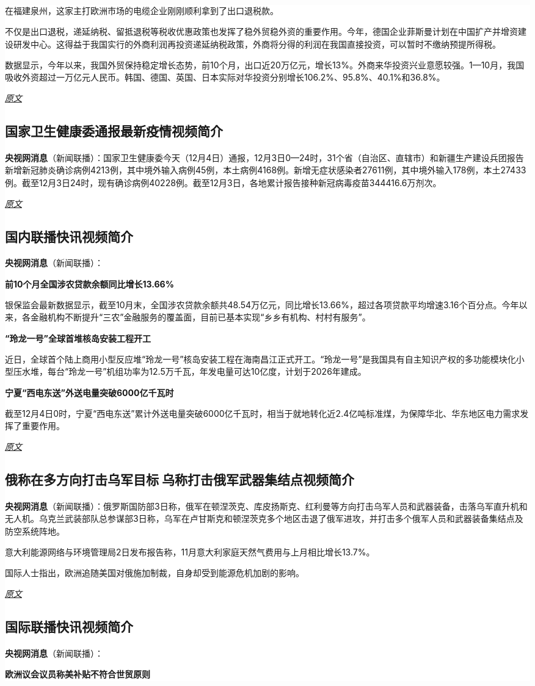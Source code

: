 在福建泉州，这家主打欧洲市场的电缆企业刚刚顺利拿到了出口退税款。

不仅是出口退税，递延纳税、留抵退税等税收优惠政策也发挥了稳外贸稳外资的重要作用。今年，德国企业菲斯曼计划在中国扩产并增资建设研发中心。这得益于我国实行的外商利润再投资递延纳税政策，外商将分得的利润在我国直接投资，可以暂时不缴纳预提所得税。

数据显示，今年以来，我国外贸保持稳定增长态势，前10个月，出口近20万亿元，增长13%。外商来华投资兴业意愿较强。1—10月，我国吸收外资超过一万亿元人民币。韩国、德国、英国、日本实际对华投资分别增长106.2%、95.8%、40.1%和36.8%。

*[原文](https://tv.cctv.com/2022/12/04/VIDE0RWnJPDjLKJ6ZzulxZev221204.shtml)*


## 国家卫生健康委通报最新疫情视频简介

**央视网消息**（新闻联播）：国家卫生健康委今天（12月4日）通报，12月3日0—24时，31个省（自治区、直辖市）和新疆生产建设兵团报告新增新冠肺炎确诊病例4213例，其中境外输入病例45例，本土病例4168例。新增无症状感染者27611例，其中境外输入178例，本土27433例。截至12月3日24时，现有确诊病例40228例。截至12月3日，各地累计报告接种新冠病毒疫苗344416.6万剂次。

*[原文](https://tv.cctv.com/2022/12/04/VIDEUJAecGPmW3CwkQt0ITuh221204.shtml)*


## 国内联播快讯视频简介

**央视网消息**（新闻联播）：

**前10个月全国涉农贷款余额同比增长13.66%**

银保监会最新数据显示，截至10月末，全国涉农贷款余额共48.54万亿元，同比增长13.66%，超过各项贷款平均增速3.16个百分点。今年以来，各金融机构不断提升“三农”金融服务的覆盖面，目前已基本实现“乡乡有机构、村村有服务”。

**“玲龙一号”全球首堆核岛安装工程开工**

近日，全球首个陆上商用小型反应堆“玲龙一号”核岛安装工程在海南昌江正式开工。“玲龙一号”是我国具有自主知识产权的多功能模块化小型压水堆，每台“玲龙一号”机组功率为12.5万千瓦，年发电量可达10亿度，计划于2026年建成。

**宁夏“西电东送”外送电量突破6000亿千瓦时**

截至12月4日0时，宁夏“西电东送”累计外送电量突破6000亿千瓦时，相当于就地转化近2.4亿吨标准煤，为保障华北、华东地区电力需求发挥了重要作用。

*[原文](https://tv.cctv.com/2022/12/04/VIDE6OryFdRAFatC4WOPrQ1k221204.shtml)*


## 俄称在多方向打击乌军目标 乌称打击俄军武器集结点视频简介

**央视网消息**（新闻联播）：俄罗斯国防部3日称，俄军在顿涅茨克、库皮扬斯克、红利曼等方向打击乌军人员和武器装备，击落乌军直升机和无人机。乌克兰武装部队总参谋部3日称，乌军在卢甘斯克和顿涅茨克多个地区击退了俄军进攻，并打击多个俄军人员和武器装备集结点及防空系统阵地。

意大利能源网络与环境管理局2日发布报告称，11月意大利家庭天然气费用与上月相比增长13.7%。

国际人士指出，欧洲追随美国对俄施加制裁，自身却受到能源危机加剧的影响。

*[原文](https://tv.cctv.com/2022/12/04/VIDEJ7nm7Iu8yWyH9TVT6kbi221204.shtml)*


## 国际联播快讯视频简介

**央视网消息**（新闻联播）：

**欧洲议会议员称美补贴不符合世贸原则**
